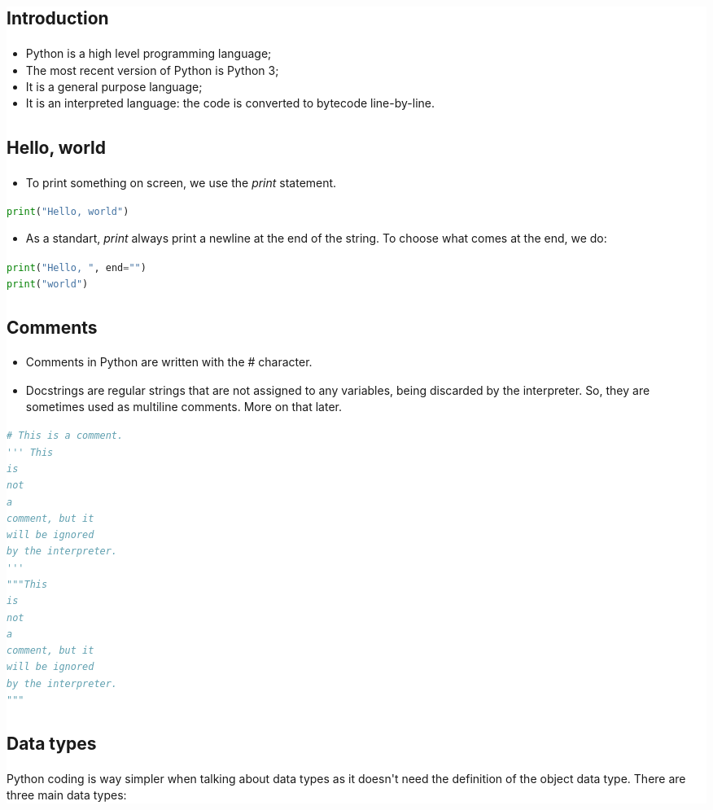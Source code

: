 ## Introduction

- Python is a high level programming language;
- The most recent version of Python is Python 3;
- It is a general purpose language;
- It is an interpreted language: the code is converted to bytecode line-by-line.

## Hello, world

- To print something on screen, we use the *print* statement.

```py
print("Hello, world")
```

- As a standart, _print_ always print a newline at the end of the string. To choose what comes at the end, we do:

```py
print("Hello, ", end="")
print("world")
```


## Comments

- Comments in Python are written with the # character.

- Docstrings are regular strings that are not assigned to any variables, being discarded by the interpreter. So, they are sometimes used as multiline comments. More on that later.

```py
# This is a comment.
''' This 
is
not
a 
comment, but it 
will be ignored
by the interpreter.
'''
"""This 
is
not
a 
comment, but it 
will be ignored
by the interpreter.
"""
```

## Data types

Python coding is way simpler when talking about data types as it doesn't need the definition of the object data type. There are three main data types:
